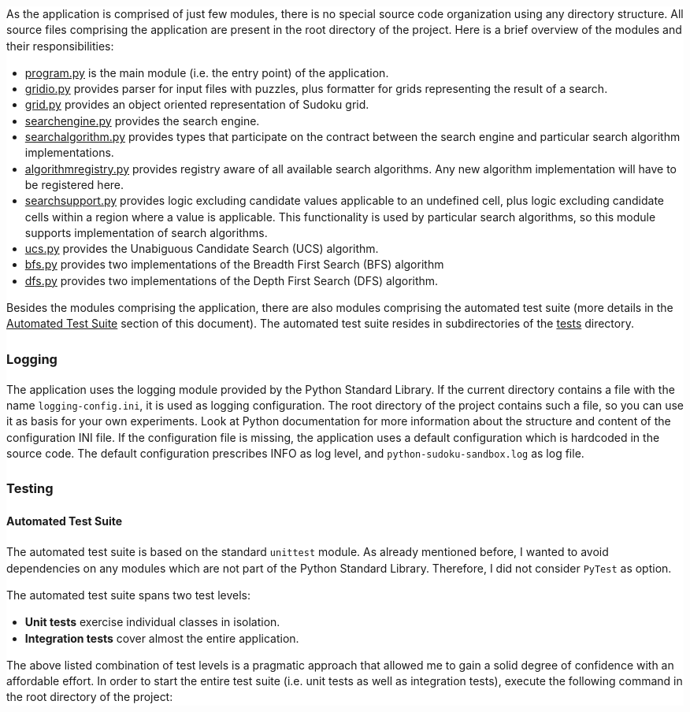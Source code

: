 As the application is comprised of just few modules, there is no special source code organization using any directory structure. All source files comprising the application are present in the root directory of the project. Here is a brief overview of the modules and their responsibilities:

* [program.py](./program.py) is the main module (i.e. the entry point) of the application.
* [gridio.py](./gridio.py) provides parser for input files with puzzles, plus formatter for grids representing the result of a search.
* [grid.py](./grid.py) provides an object oriented representation of Sudoku grid.
* [searchengine.py](./searchengine.py) provides the search engine.
* [searchalgorithm.py](./searchalgorithm.py) provides types that participate on the contract between the search engine and particular search algorithm implementations.
* [algorithmregistry.py](./algorithmregistry.py) provides registry aware of all available search algorithms. Any new algorithm implementation will have to be registered here.
* [searchsupport.py](./searchsupport.py) provides logic excluding candidate values applicable to an undefined cell, plus logic excluding candidate cells within a region where a value is applicable. This functionality is used by particular search algorithms, so this module supports implementation of search algorithms.
* [ucs.py](./ucs.py) provides the Unabiguous Candidate Search (UCS) algorithm.
* [bfs.py](./bfs.py) provides two implementations of the Breadth First Search (BFS) algorithm
* [dfs.py](./dfs.py) provides two implementations of the Depth First Search (DFS) algorithm.

Besides the modules comprising the application, there are also modules comprising the automated test suite (more details in the [Automated Test Suite](#automated-test-suite) section of this document). The automated test suite resides in subdirectories of the [tests](./tests) directory.


### Logging

The application uses the logging module provided by the Python Standard Library. If the current directory contains a file with the name `logging-config.ini`, it is used as logging configuration. The root directory of the project contains such a file, so you can use it as basis for your own experiments. Look at Python documentation for more information about the structure and content of the configuration INI file. If the configuration file is missing, the application uses a default configuration which is hardcoded in the source code. The default configuration prescribes INFO as log level, and `python-sudoku-sandbox.log` as log file.


### Testing

####  Automated Test Suite

The automated test suite is based on the standard `unittest` module. As already mentioned before, I wanted to avoid dependencies on any modules which are not part of the Python Standard Library. Therefore, I did not consider `PyTest` as option.

The automated test suite spans two test levels:

* **Unit tests** exercise individual classes in isolation.
* **Integration tests** cover almost the entire application.

The above listed combination of test levels is a pragmatic approach that allowed me to gain a solid degree of confidence with an affordable effort. In order to start the entire test suite (i.e. unit tests as well as integration tests), execute the following command in the root directory of the project:
